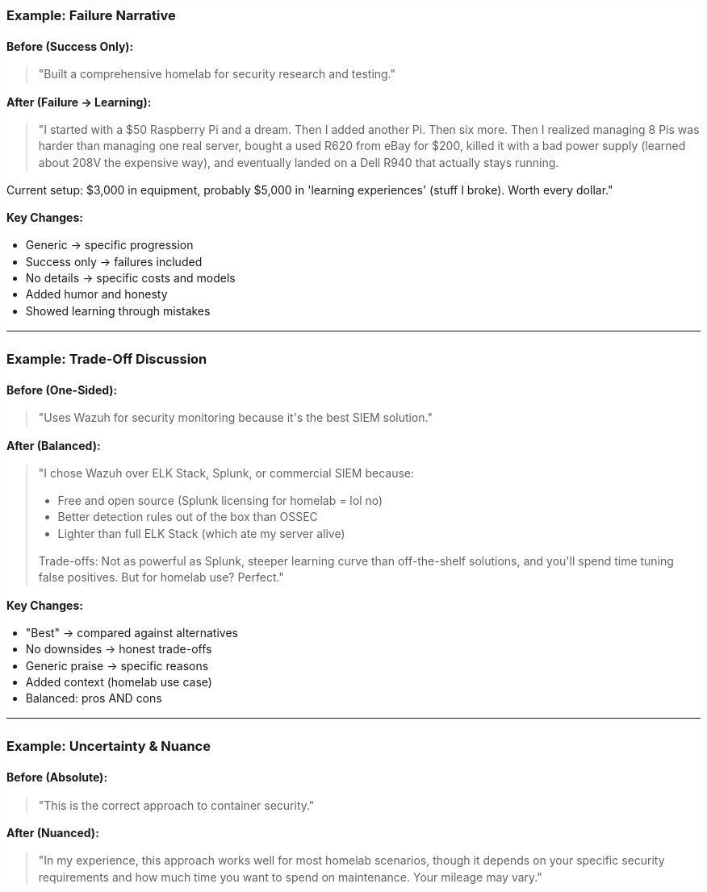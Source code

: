 ### Example: Failure Narrative

**Before (Success Only):**
> "Built a comprehensive homelab for security research and testing."

**After (Failure → Learning):**
> "I started with a $50 Raspberry Pi and a dream. Then I added another Pi. Then six more. Then I realized managing 8 Pis was harder than managing one real server, bought a used R620 from eBay for $200, killed it with a bad power supply (learned about 208V the expensive way), and eventually landed on a Dell R940 that actually stays running.

Current setup: $3,000 in equipment, probably $5,000 in 'learning experiences' (stuff I broke). Worth every dollar."

**Key Changes:**
- Generic → specific progression
- Success only → failures included
- No details → specific costs and models
- Added humor and honesty
- Showed learning through mistakes

---

### Example: Trade-Off Discussion

**Before (One-Sided):**
> "Uses Wazuh for security monitoring because it's the best SIEM solution."

**After (Balanced):**
> "I chose Wazuh over ELK Stack, Splunk, or commercial SIEM because:
> - Free and open source (Splunk licensing for homelab = lol no)
> - Better detection rules out of the box than OSSEC
> - Lighter than full ELK Stack (which ate my server alive)
>
> Trade-offs: Not as powerful as Splunk, steeper learning curve than off-the-shelf solutions, and you'll spend time tuning false positives. But for homelab use? Perfect."

**Key Changes:**
- "Best" → compared against alternatives
- No downsides → honest trade-offs
- Generic praise → specific reasons
- Added context (homelab use case)
- Balanced: pros AND cons

---

### Example: Uncertainty & Nuance

**Before (Absolute):**
> "This is the correct approach to container security."

**After (Nuanced):**
> "In my experience, this approach works well for most homelab scenarios, though it depends on your specific security requirements and how much time you want to spend on maintenance. Your mileage may vary."
